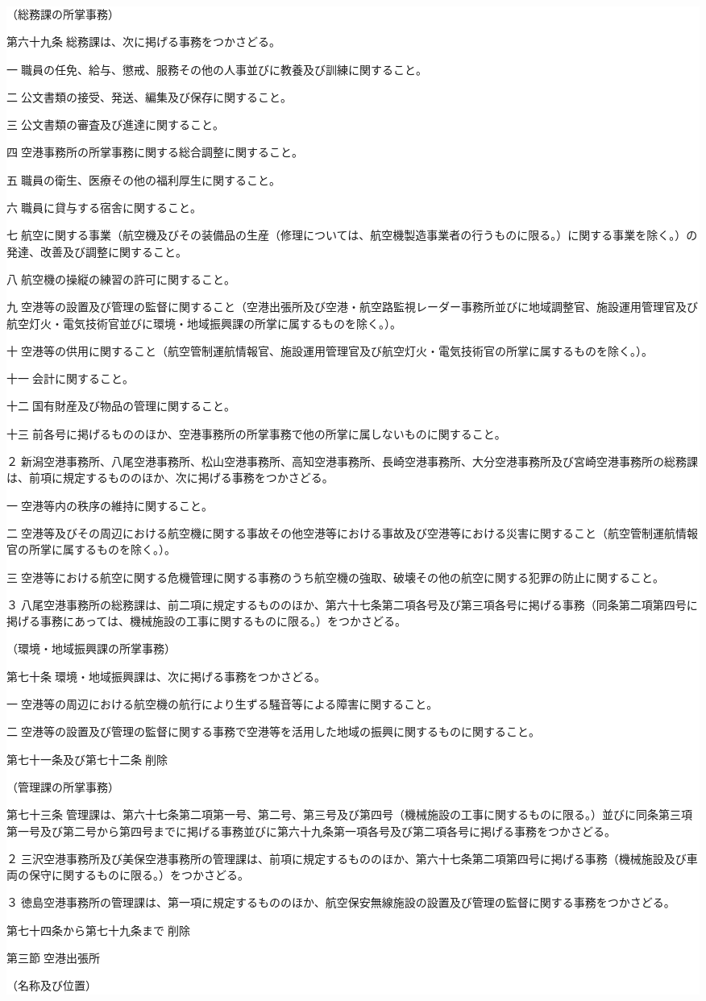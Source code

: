 （総務課の所掌事務）

第六十九条 総務課は、次に掲げる事務をつかさどる。

一 職員の任免、給与、懲戒、服務その他の人事並びに教養及び訓練に関すること。

二 公文書類の接受、発送、編集及び保存に関すること。

三 公文書類の審査及び進達に関すること。

四 空港事務所の所掌事務に関する総合調整に関すること。

五 職員の衛生、医療その他の福利厚生に関すること。

六 職員に貸与する宿舎に関すること。

七 航空に関する事業（航空機及びその装備品の生産（修理については、航空機製造事業者の行うものに限る。）に関する事業を除く。）の発達、改善及び調整に関すること。

八 航空機の操縦の練習の許可に関すること。

九 空港等の設置及び管理の監督に関すること（空港出張所及び空港・航空路監視レーダー事務所並びに地域調整官、施設運用管理官及び航空灯火・電気技術官並びに環境・地域振興課の所掌に属するものを除く。）。

十 空港等の供用に関すること（航空管制運航情報官、施設運用管理官及び航空灯火・電気技術官の所掌に属するものを除く。）。

十一 会計に関すること。

十二 国有財産及び物品の管理に関すること。

十三 前各号に掲げるもののほか、空港事務所の所掌事務で他の所掌に属しないものに関すること。

２ 新潟空港事務所、八尾空港事務所、松山空港事務所、高知空港事務所、長崎空港事務所、大分空港事務所及び宮崎空港事務所の総務課は、前項に規定するもののほか、次に掲げる事務をつかさどる。

一 空港等内の秩序の維持に関すること。

二 空港等及びその周辺における航空機に関する事故その他空港等における事故及び空港等における災害に関すること（航空管制運航情報官の所掌に属するものを除く。）。

三 空港等における航空に関する危機管理に関する事務のうち航空機の強取、破壊その他の航空に関する犯罪の防止に関すること。

３ 八尾空港事務所の総務課は、前二項に規定するもののほか、第六十七条第二項各号及び第三項各号に掲げる事務（同条第二項第四号に掲げる事務にあっては、機械施設の工事に関するものに限る。）をつかさどる。

（環境・地域振興課の所掌事務）

第七十条 環境・地域振興課は、次に掲げる事務をつかさどる。

一 空港等の周辺における航空機の航行により生ずる騒音等による障害に関すること。

二 空港等の設置及び管理の監督に関する事務で空港等を活用した地域の振興に関するものに関すること。

第七十一条及び第七十二条 削除

（管理課の所掌事務）

第七十三条 管理課は、第六十七条第二項第一号、第二号、第三号及び第四号（機械施設の工事に関するものに限る。）並びに同条第三項第一号及び第二号から第四号までに掲げる事務並びに第六十九条第一項各号及び第二項各号に掲げる事務をつかさどる。

２ 三沢空港事務所及び美保空港事務所の管理課は、前項に規定するもののほか、第六十七条第二項第四号に掲げる事務（機械施設及び車両の保守に関するものに限る。）をつかさどる。

３ 徳島空港事務所の管理課は、第一項に規定するもののほか、航空保安無線施設の設置及び管理の監督に関する事務をつかさどる。

第七十四条から第七十九条まで 削除

第三節 空港出張所

（名称及び位置）
